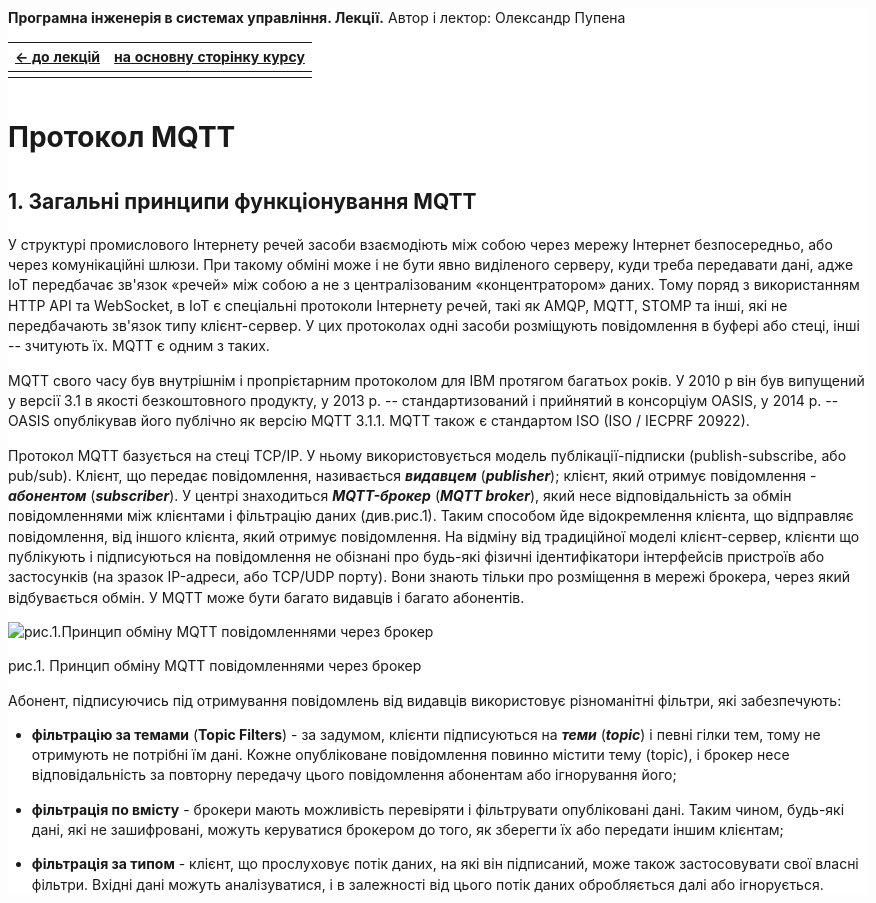 **Програмна інженерія в системах управління. Лекції.** Автор і лектор: Олександр Пупена 

| [<- до лекцій](README.md) | [на основну сторінку курсу](../README.md) |
| ------------------------- | ----------------------------------------- |
|                           |                                           |

# Протокол MQTT

## 1. Загальні принципи функціонування MQTT

У структурі промислового Інтернету речей засоби взаємодіють між собою через мережу Інтернет безпосередньо, або через комунікаційні шлюзи. При такому обміні може і не бути явно виділеного серверу, куди треба передавати дані, адже IoT передбачає зв\'язок «речей» між собою а не з централізованим «концентратором» даних. Тому поряд з використанням HTTP API та WebSocket, в IoT є спеціальні протоколи Інтернету речей, такі як AMQP, MQTT, STOMP та інші, які не передбачають зв\'язок типу клієнт-сервер. У цих протоколах одні засоби розміщують повідомлення в буфері або стеці, інші -- зчитують їх. MQTT є одним з таких.

MQTT свого часу був внутрішнім і пропрієтарним протоколом для IBM протягом багатьох років. У 2010 р він був випущений у версії 3.1 в якості безкоштовного продукту, у 2013 р. -- стандартизований і прийнятий в консорціум OASIS, у 2014 р. -- OASIS опублікував його публічно як версію MQTT 3.1.1. MQTT також є стандартом ISO (ISO / IECPRF 20922).

Протокол MQTT базується на стеці TCP/IP. У ньому використовується модель публікації-підписки (publish-subscribe, або pub/sub). Клієнт, що передає повідомлення, називається ***видавцем*** (***publisher***); клієнт, який отримує повідомлення - ***абонентом*** (***subscriber***). У центрі знаходиться ***MQTT-брокер*** (***MQTT broker***), який несе відповідальність за обмін повідомленнями між клієнтами і фільтрацію даних (див.рис.1). Таким способом йде відокремлення клієнта, що відправляє повідомлення, від іншого клієнта, який отримує повідомлення. На відміну від традиційної моделі клієнт-сервер, клієнти що публікують і підписуються на повідомлення не обізнані про будь-які фізичні ідентифікатори інтерфейсів пристроїв або застосунків (на зразок IP-адреси, або TCP/UDP порту). Вони знають тільки про розміщення в мережі брокера, через який відбувається обмін. У MQTT може бути багато видавців і багато абонентів.

![рис.1.Принцип обміну MQTT повідомленнями через брокер](MQTTMedia/1.png)

рис.1. Принцип обміну MQTT повідомленнями через брокер

Абонент, підписуючись під отримування повідомлень від видавців використовує різноманітні фільтри, які забезпечують:

-   **фільтрацію за темами** (**Topic Filters**) - за задумом, клієнти підписуються на ***теми*** (***topic***) і певні гілки тем, тому не отримують не потрібні їм дані. Кожне опубліковане повідомлення повинно містити тему (topic), і брокер несе відповідальність за повторну передачу цього повідомлення абонентам або ігнорування його;

-   **фільтрація по вмісту** - брокери мають можливість перевіряти і фільтрувати опубліковані дані. Таким чином, будь-які дані, які не зашифровані, можуть керуватися брокером до того, як зберегти їх або передати іншим клієнтам;

-   **фільтрація за типом** - клієнт, що прослуховує потік даних, на які він підписаний, може також застосовувати свої власні фільтри. Вхідні дані можуть аналізуватися, і в залежності від цього потік даних обробляється далі або ігнорується.
